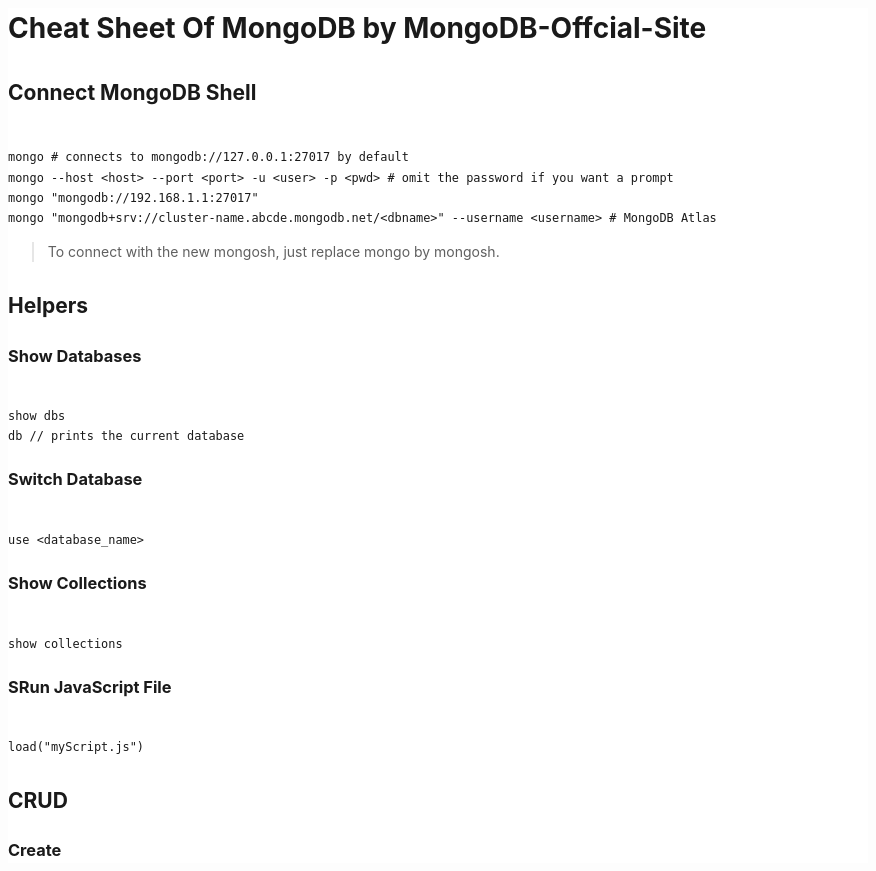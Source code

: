 
# Cheat Sheet Of MongoDB by MongoDB-Offcial-Site

## Connect MongoDB Shell

``` MongoDB

mongo # connects to mongodb://127.0.0.1:27017 by default
mongo --host <host> --port <port> -u <user> -p <pwd> # omit the password if you want a prompt
mongo "mongodb://192.168.1.1:27017"
mongo "mongodb+srv://cluster-name.abcde.mongodb.net/<dbname>" --username <username> # MongoDB Atlas

```
> To connect with the new mongosh, just replace mongo by mongosh.

## Helpers

### Show Databases

``` MongoDB

show dbs
db // prints the current database

```
### Switch Database

``` MongoDB

use <database_name>

```
### Show Collections
``` MongoDB

show collections

```

### SRun JavaScript File
``` MongoDB

load("myScript.js")

```

## CRUD

### Create
